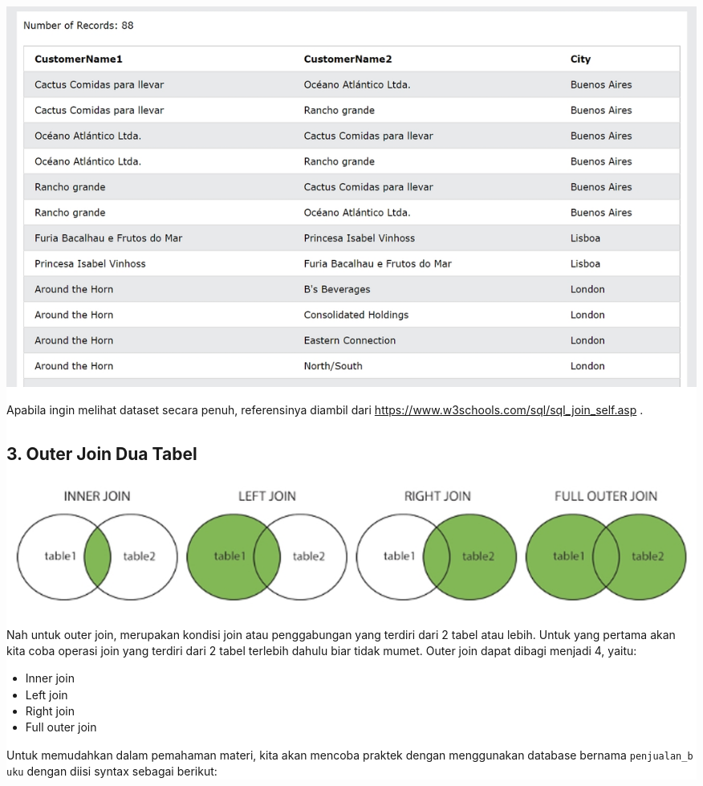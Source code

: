 ![image](https://github.com/Kota-Cerdas-dan-Keamanan-Siber/Modul-SBD/blob/main/Modul-7/images/gambar%202-2.jpg)

Apabila ingin melihat dataset secara penuh, referensinya diambil dari https://www.w3schools.com/sql/sql_join_self.asp .

## 3. Outer Join Dua Tabel
![image](https://github.com/Kota-Cerdas-dan-Keamanan-Siber/Modul-SBD/blob/main/Modul-7/images/gambar%203.jpg)

Nah untuk outer join, merupakan kondisi join atau penggabungan yang terdiri dari 2 tabel atau lebih. Untuk yang pertama akan kita coba operasi join yang terdiri dari 2 tabel terlebih dahulu biar tidak mumet. Outer join dapat dibagi menjadi 4, yaitu:

- Inner join
- Left join
- Right join
- Full outer join

Untuk memudahkan dalam pemahaman materi, kita akan mencoba praktek dengan menggunakan database bernama `penjualan_buku` dengan diisi syntax sebagai berikut:
